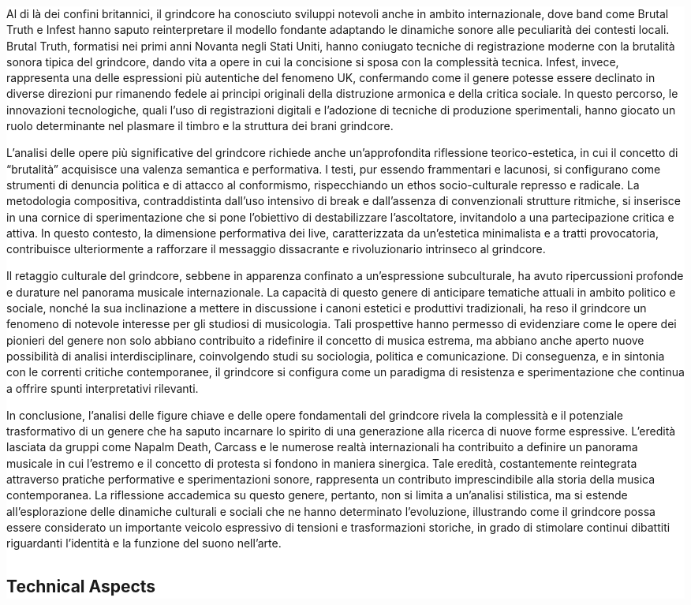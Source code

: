 Al di là dei confini britannici, il grindcore ha conosciuto sviluppi notevoli anche in ambito
internazionale, dove band come Brutal Truth e Infest hanno saputo reinterpretare il modello fondante
adaptando le dinamiche sonore alle peculiarità dei contesti locali. Brutal Truth, formatisi nei
primi anni Novanta negli Stati Uniti, hanno coniugato tecniche di registrazione moderne con la
brutalità sonora tipica del grindcore, dando vita a opere in cui la concisione si sposa con la
complessità tecnica. Infest, invece, rappresenta una delle espressioni più autentiche del fenomeno
UK, confermando come il genere potesse essere declinato in diverse direzioni pur rimanendo fedele ai
principi originali della distruzione armonica e della critica sociale. In questo percorso, le
innovazioni tecnologiche, quali l’uso di registrazioni digitali e l’adozione di tecniche di
produzione sperimentali, hanno giocato un ruolo determinante nel plasmare il timbro e la struttura
dei brani grindcore.

L’analisi delle opere più significative del grindcore richiede anche un’approfondita riflessione
teorico-estetica, in cui il concetto di “brutalità” acquisisce una valenza semantica e performativa.
I testi, pur essendo frammentari e lacunosi, si configurano come strumenti di denuncia politica e di
attacco al conformismo, rispecchiando un ethos socio-culturale represso e radicale. La metodologia
compositiva, contraddistinta dall’uso intensivo di break e dall’assenza di convenzionali strutture
ritmiche, si inserisce in una cornice di sperimentazione che si pone l’obiettivo di destabilizzare
l’ascoltatore, invitandolo a una partecipazione critica e attiva. In questo contesto, la dimensione
performativa dei live, caratterizzata da un’estetica minimalista e a tratti provocatoria,
contribuisce ulteriormente a rafforzare il messaggio dissacrante e rivoluzionario intrinseco al
grindcore.

Il retaggio culturale del grindcore, sebbene in apparenza confinato a un’espressione subculturale,
ha avuto ripercussioni profonde e durature nel panorama musicale internazionale. La capacità di
questo genere di anticipare tematiche attuali in ambito politico e sociale, nonché la sua
inclinazione a mettere in discussione i canoni estetici e produttivi tradizionali, ha reso il
grindcore un fenomeno di notevole interesse per gli studiosi di musicologia. Tali prospettive hanno
permesso di evidenziare come le opere dei pionieri del genere non solo abbiano contribuito a
ridefinire il concetto di musica estrema, ma abbiano anche aperto nuove possibilità di analisi
interdisciplinare, coinvolgendo studi su sociologia, politica e comunicazione. Di conseguenza, e in
sintonia con le correnti critiche contemporanee, il grindcore si configura come un paradigma di
resistenza e sperimentazione che continua a offrire spunti interpretativi rilevanti.

In conclusione, l’analisi delle figure chiave e delle opere fondamentali del grindcore rivela la
complessità e il potenziale trasformativo di un genere che ha saputo incarnare lo spirito di una
generazione alla ricerca di nuove forme espressive. L’eredità lasciata da gruppi come Napalm Death,
Carcass e le numerose realtà internazionali ha contribuito a definire un panorama musicale in cui
l’estremo e il concetto di protesta si fondono in maniera sinergica. Tale eredità, costantemente
reintegrata attraverso pratiche performative e sperimentazioni sonore, rappresenta un contributo
imprescindibile alla storia della musica contemporanea. La riflessione accademica su questo genere,
pertanto, non si limita a un’analisi stilistica, ma si estende all’esplorazione delle dinamiche
culturali e sociali che ne hanno determinato l’evoluzione, illustrando come il grindcore possa
essere considerato un importante veicolo espressivo di tensioni e trasformazioni storiche, in grado
di stimolare continui dibattiti riguardanti l’identità e la funzione del suono nell’arte.

## Technical Aspects
